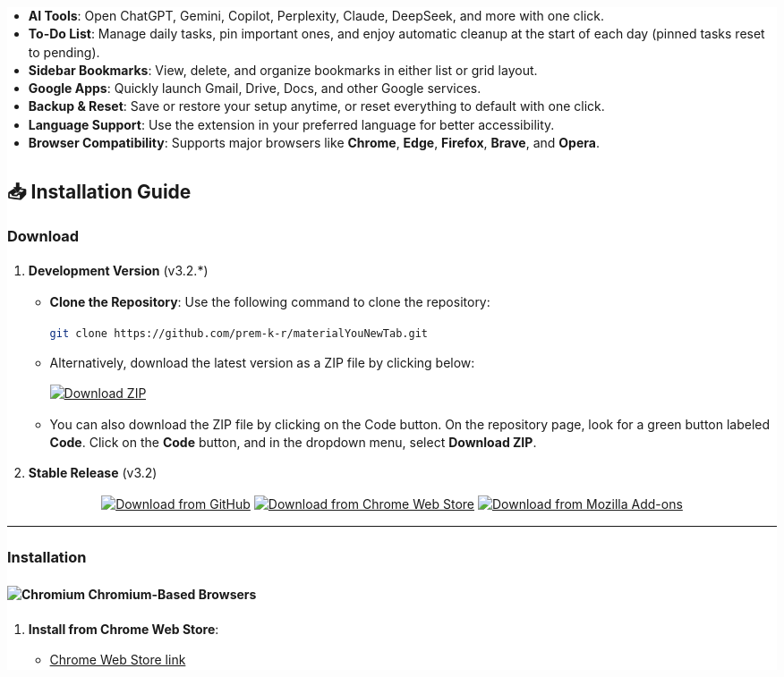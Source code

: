 - **AI Tools**: Open ChatGPT, Gemini, Copilot, Perplexity, Claude, DeepSeek, and more with one click.
- **To-Do List**: Manage daily tasks, pin important ones, and enjoy automatic cleanup at the start of each day (pinned tasks reset to pending).
- **Sidebar Bookmarks**: View, delete, and organize bookmarks in either list or grid layout.
- **Google Apps**: Quickly launch Gmail, Drive, Docs, and other Google services.
- **Backup & Reset**: Save or restore your setup anytime, or reset everything to default with one click.
- **Language Support**: Use the extension in your preferred language for better accessibility.
- **Browser Compatibility**: Supports major browsers like **Chrome**, **Edge**, **Firefox**, **Brave**, and **Opera**.

## 📥 Installation Guide

### Download

1. **Development Version** (v3.2.*)

    - **Clone the Repository**:
      Use the following command to clone the repository:

       ```bash
       git clone https://github.com/prem-k-r/materialYouNewTab.git
       ```

    - Alternatively, download the latest version as a ZIP file by clicking below:

      [![Download ZIP](https://img.shields.io/badge/Download-ZIP-blue.svg)](https://github.com/prem-k-r/materialYouNewTab/archive/refs/heads/main.zip)

    - You can also download the ZIP file by clicking on the Code button. On the repository page, look for a green button labeled **Code**. Click on the **Code** button, and in the dropdown menu, select **Download ZIP**.

2. **Stable Release** (v3.2)

<p align="center">
    <a href="https://github.com/prem-k-r/materialYouNewTab/releases/latest"><img src="https://github.com/user-attachments/assets/51048d6d-0b35-4f62-8351-4a3ea52d2213" alt="Download from GitHub" height="48" /></a>
    <a href="https://chromewebstore.google.com/detail/material-you-newtab/glloabhodjfmeoccmdngmhkpmdlakfbn"><img src="https://github.com/user-attachments/assets/7a829ba4-dcd0-452b-922a-5efacbfda498" alt="Download from Chrome Web Store" height="48" /></a>
    <a href="https://addons.mozilla.org/en-US/firefox/addon/material-you-newtab/"><img src="https://blog.mozilla.org/addons/files/2020/04/get-the-addon-fx-apr-2020.svg" alt="Download from Mozilla Add-ons" height="48" /></a>
</p>

---

### Installation

#### ![Chromium](https://img.icons8.com/?size=20&id=104996&format=png&color=000000) Chromium-Based Browsers

1. **Install from Chrome Web Store**:

   - [Chrome Web Store link](https://chromewebstore.google.com/detail/material-you-newtab/glloabhodjfmeoccmdngmhkpmdlakfbn)
